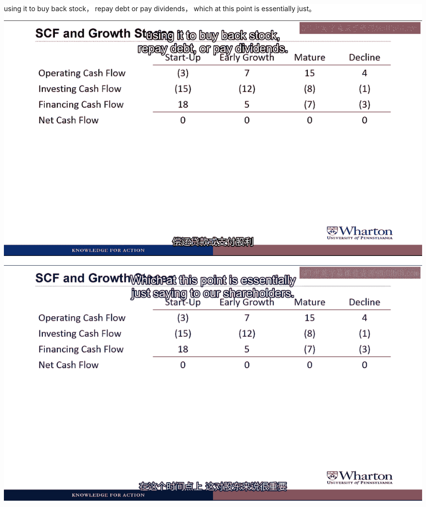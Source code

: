 using it to buy back stock， repay debt or pay dividends， which at this point is essentially just。

![](img/993f69e989255b96ba644016130fce28_176.png)

![](img/993f69e989255b96ba644016130fce28_177.png)
